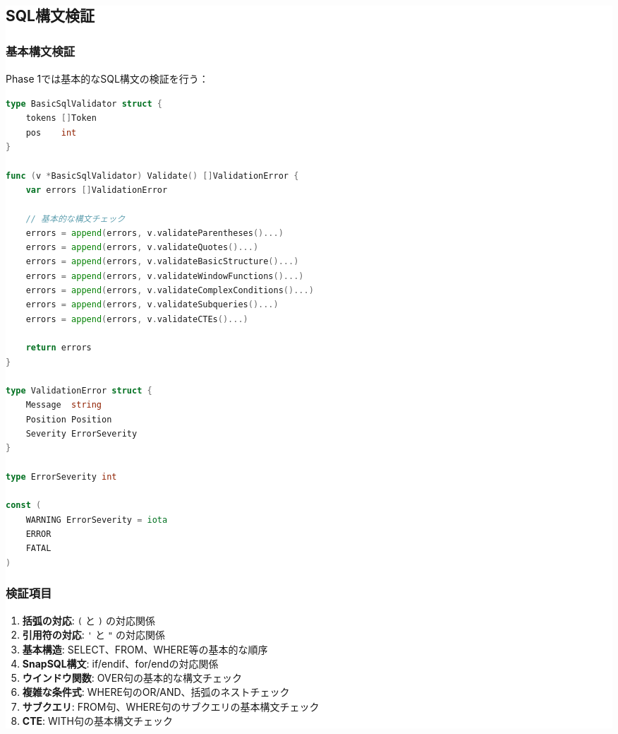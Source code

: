 ## SQL構文検証

### 基本構文検証

Phase 1では基本的なSQL構文の検証を行う：

```go
type BasicSqlValidator struct {
    tokens []Token
    pos    int
}

func (v *BasicSqlValidator) Validate() []ValidationError {
    var errors []ValidationError
    
    // 基本的な構文チェック
    errors = append(errors, v.validateParentheses()...)
    errors = append(errors, v.validateQuotes()...)
    errors = append(errors, v.validateBasicStructure()...)
    errors = append(errors, v.validateWindowFunctions()...)
    errors = append(errors, v.validateComplexConditions()...)
    errors = append(errors, v.validateSubqueries()...)
    errors = append(errors, v.validateCTEs()...)
    
    return errors
}

type ValidationError struct {
    Message  string
    Position Position
    Severity ErrorSeverity
}

type ErrorSeverity int

const (
    WARNING ErrorSeverity = iota
    ERROR
    FATAL
)
```

### 検証項目

1. **括弧の対応**: `(` と `)` の対応関係
2. **引用符の対応**: `'` と `"` の対応関係  
3. **基本構造**: SELECT、FROM、WHERE等の基本的な順序
4. **SnapSQL構文**: if/endif、for/endの対応関係
5. **ウインドウ関数**: OVER句の基本的な構文チェック
6. **複雑な条件式**: WHERE句のOR/AND、括弧のネストチェック
7. **サブクエリ**: FROM句、WHERE句のサブクエリの基本構文チェック
8. **CTE**: WITH句の基本構文チェック
